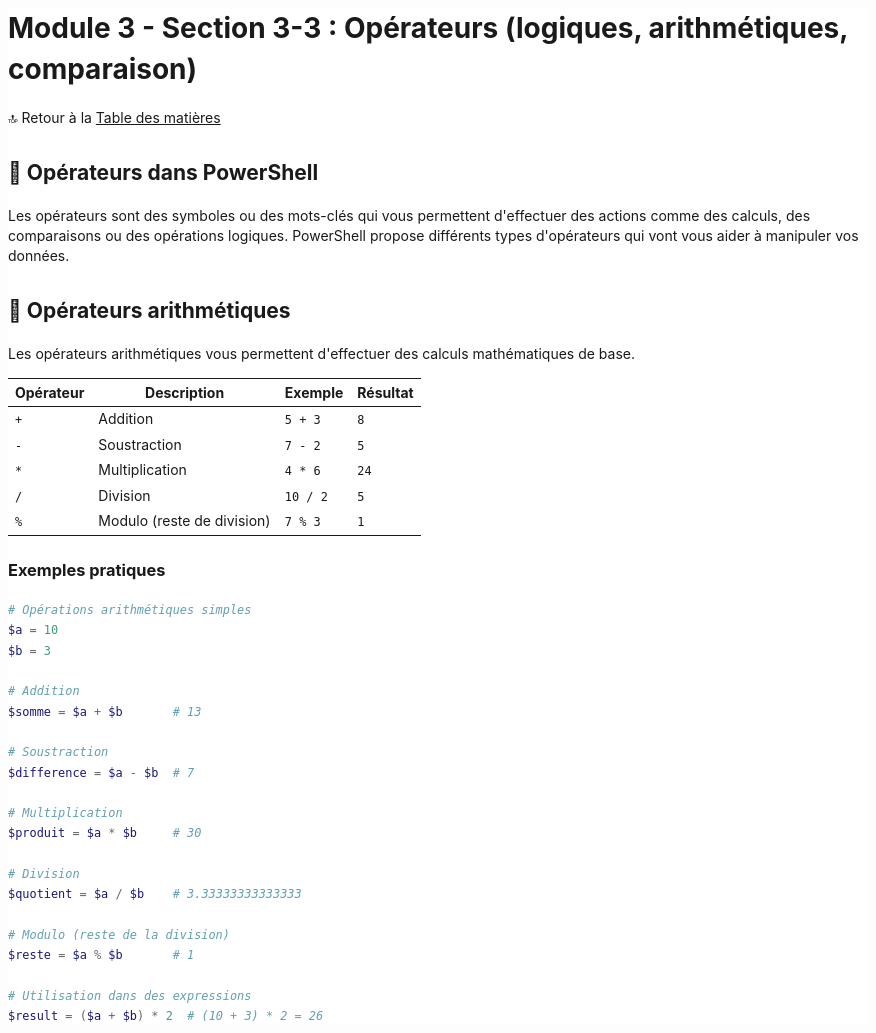 # Module 3 - Section 3-3 : Opérateurs (logiques, arithmétiques, comparaison)

🔝 Retour à la [Table des matières](/SOMMAIRE.md)

## 🧮 Opérateurs dans PowerShell

Les opérateurs sont des symboles ou des mots-clés qui vous permettent d'effectuer des actions comme des calculs, des comparaisons ou des opérations logiques. PowerShell propose différents types d'opérateurs qui vont vous aider à manipuler vos données.

## 🔢 Opérateurs arithmétiques

Les opérateurs arithmétiques vous permettent d'effectuer des calculs mathématiques de base.

| Opérateur | Description | Exemple | Résultat |
|-----------|-------------|---------|----------|
| `+` | Addition | `5 + 3` | `8` |
| `-` | Soustraction | `7 - 2` | `5` |
| `*` | Multiplication | `4 * 6` | `24` |
| `/` | Division | `10 / 2` | `5` |
| `%` | Modulo (reste de division) | `7 % 3` | `1` |

### Exemples pratiques

```powershell
# Opérations arithmétiques simples
$a = 10
$b = 3

# Addition
$somme = $a + $b       # 13

# Soustraction
$difference = $a - $b  # 7

# Multiplication
$produit = $a * $b     # 30

# Division
$quotient = $a / $b    # 3.33333333333333

# Modulo (reste de la division)
$reste = $a % $b       # 1

# Utilisation dans des expressions
$result = ($a + $b) * 2  # (10 + 3) * 2 = 26
```
